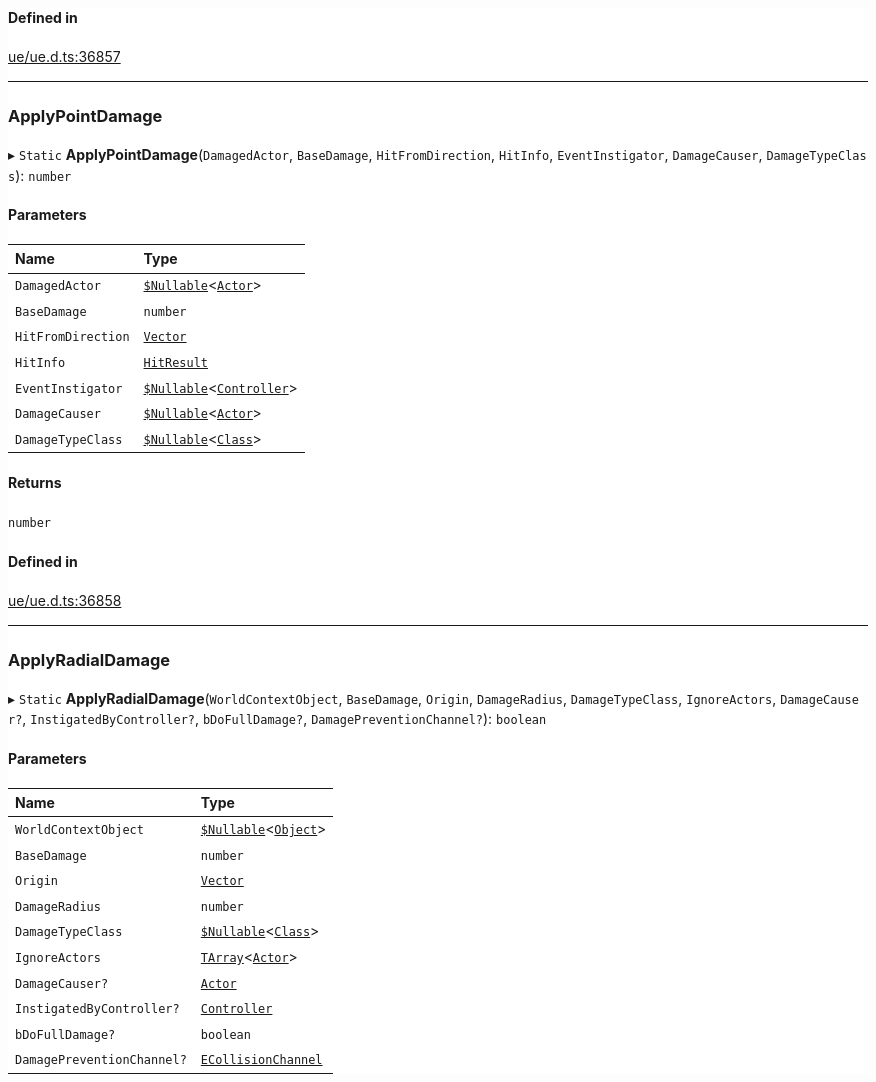 #### Defined in

[ue/ue.d.ts:36857](https://github.com/YugMetaverse/yug_typings/blob/b7d9b19/ue/ue.d.ts#L36857)

___

### ApplyPointDamage

▸ `Static` **ApplyPointDamage**(`DamagedActor`, `BaseDamage`, `HitFromDirection`, `HitInfo`, `EventInstigator`, `DamageCauser`, `DamageTypeClass`): `number`

#### Parameters

| Name | Type |
| :------ | :------ |
| `DamagedActor` | [`$Nullable`](../modules/puerts.md#$nullable)<[`Actor`](ue_ue.Actor.md)\> |
| `BaseDamage` | `number` |
| `HitFromDirection` | [`Vector`](ue_ue_s.Vector.md) |
| `HitInfo` | [`HitResult`](ue_ue.HitResult.md) |
| `EventInstigator` | [`$Nullable`](../modules/puerts.md#$nullable)<[`Controller`](ue_ue.Controller.md)\> |
| `DamageCauser` | [`$Nullable`](../modules/puerts.md#$nullable)<[`Actor`](ue_ue.Actor.md)\> |
| `DamageTypeClass` | [`$Nullable`](../modules/puerts.md#$nullable)<[`Class`](ue_ue.Class.md)\> |

#### Returns

`number`

#### Defined in

[ue/ue.d.ts:36858](https://github.com/YugMetaverse/yug_typings/blob/b7d9b19/ue/ue.d.ts#L36858)

___

### ApplyRadialDamage

▸ `Static` **ApplyRadialDamage**(`WorldContextObject`, `BaseDamage`, `Origin`, `DamageRadius`, `DamageTypeClass`, `IgnoreActors`, `DamageCauser?`, `InstigatedByController?`, `bDoFullDamage?`, `DamagePreventionChannel?`): `boolean`

#### Parameters

| Name | Type |
| :------ | :------ |
| `WorldContextObject` | [`$Nullable`](../modules/puerts.md#$nullable)<[`Object`](ue_ue.Object.md)\> |
| `BaseDamage` | `number` |
| `Origin` | [`Vector`](ue_ue_s.Vector.md) |
| `DamageRadius` | `number` |
| `DamageTypeClass` | [`$Nullable`](../modules/puerts.md#$nullable)<[`Class`](ue_ue.Class.md)\> |
| `IgnoreActors` | [`TArray`](../interfaces/ue_puerts.TArray.md)<[`Actor`](ue_ue.Actor.md)\> |
| `DamageCauser?` | [`Actor`](ue_ue.Actor.md) |
| `InstigatedByController?` | [`Controller`](ue_ue.Controller.md) |
| `bDoFullDamage?` | `boolean` |
| `DamagePreventionChannel?` | [`ECollisionChannel`](../enums/ue_ue.ECollisionChannel.md) |
